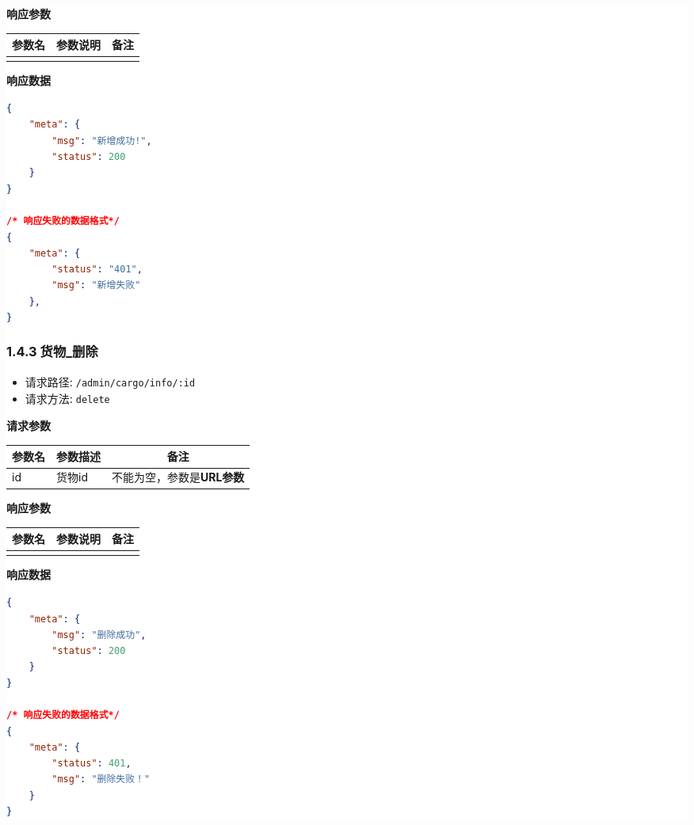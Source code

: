 

**响应参数**

| 参数名 | 参数说明 | 备注 |
| ------ | -------- | ---- |
|        |          |      |



**响应数据**

```json
{
    "meta": {
        "msg": "新增成功!",
        "status": 200
    }
}

/* 响应失败的数据格式*/
{
    "meta": {
        "status": "401",
        "msg": "新增失败"
    },
}
```



### 1.4.3 货物_删除

+ 请求路径: `/admin/cargo/info/:id`
+ 请求方法: `delete`

**请求参数**

| 参数名 | 参数描述 | 备注                        |
| ------ | -------- | --------------------------- |
| id     | 货物id   | 不能为空，参数是**URL参数** |

**响应参数**

| 参数名 | 参数说明 | 备注 |
| ------ | -------- | ---- |
|        |          |      |

**响应数据**

```json
{
    "meta": {
        "msg": "删除成功",
        "status": 200
    }
}

/* 响应失败的数据格式*/
{
    "meta": {
        "status": 401,
        "msg": "删除失败！"
    }
}
```
